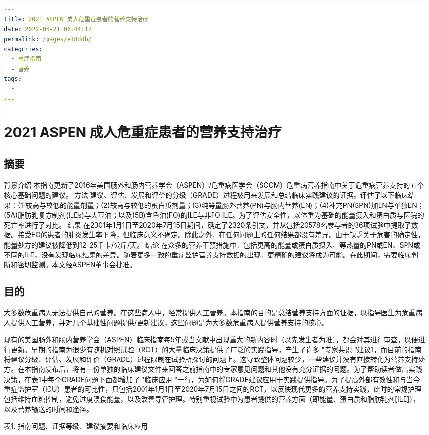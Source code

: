 ```yaml
---
title: 2021 ASPEN 成人危重症患者的营养支持治疗
date: 2022-04-21 06:44:17
permalink: /pages/e18ddb/
categories:
  - 重症指南
  - 营养
tags:
  - 
---
```

# 2021 ASPEN 成人危重症患者的营养支持治疗



## 摘要

背景介绍
本指南更新了2016年美国肠外和肠内营养学会（ASPEN）/危重病医学会（SCCM）危重病营养指南中关于危重病营养支持的五个核心基础问题的建议。
方法
建议、评估、发展和评价的分级（GRADE）过程被用来发展和总结临床实践建议的证据。评估了以下临床结果：(1)较高与较低的能量剂量；(2)较高与较低的蛋白质剂量；(3)纯等量肠外营养(PN)与肠内营养(EN)；(4)补充PN(SPN)加EN与单独EN；(5A)脂肪乳复方制剂(ILEs)与大豆油；以及(5B)含鱼油(FO)的ILE与非FO ILE。为了评估安全性，以体重为基础的能量摄入和蛋白质与医院的死亡率进行了对比。
结果
在2001年1月1日至2020年7月15日期间，确定了2320条引文，并从包括20578名参与者的36项试验中提取了数据。接受FO的患者的肺炎发生率下降，但临床意义不确定。除此之外，在任何问题上的任何结果都没有差异。由于缺乏关于危害的确定性，能量处方的建议被降低到12-25千卡/公斤/天。
结论
在众多的营养干预措施中，包括更高的能量或蛋白质摄入、等热量的PN或EN、SPN或不同的ILE，没有发现临床结果的差异。随着更多一致的重症监护营养支持数据的出现，更精确的建议将成为可能。在此期间，需要临床判断和密切监测。本文经ASPEN董事会批准。



## 目的

大多数危重病人无法提供自己的营养。在这些病人中，经常提供人工营养。本指南的目的是总结营养支持方面的证据，以指导医生为危重病人提供人工营养，并对几个基础性问题提供/更新建议，这些问题是为大多数危重病人提供营养支持的核心。

现有的美国肠外和肠内营养学会（ASPEN）临床指南每5年或当文献中出现重大的新内容时（以先发生者为准），都会对其进行审查，以便进行更新。早期的指南为很少有随机对照试验（RCT）的大量临床决策提供了广泛的实践指导，产生了许多 "专家共识 "建议1，而目前的指南将建议分级、评估、发展和评价（GRADE）过程限制在试验所探讨的问题上。这导致整体问题较少，一些建议并没有直接转化为营养支持处方。在本指南发布后，将有一份单独的临床建议文件来回答之前指南中的专家意见问题和其他没有充分证据的问题。为了帮助读者做出实践决策，在表1中每个GRADE问题下面都增加了 "临床应用 "一行，为如何将GRADE建议应用于实践提供指导。为了提高外部有效性和与当今重症监护室（ICU）患者的可比性，只包括2001年1月1日至2020年7月15日之间的RCT，以反映现代更多的营养支持实践，此时的常规护理包括维持血糖控制，避免过度喂食能量，以及改善导管护理。特别重视试验中为患者提供的营养方面（即能量、蛋白质和脂肪乳剂[ILE]），以及营养输送的时间和途径。

表1. 指南问题、证据等级、建议摘要和临床应用


